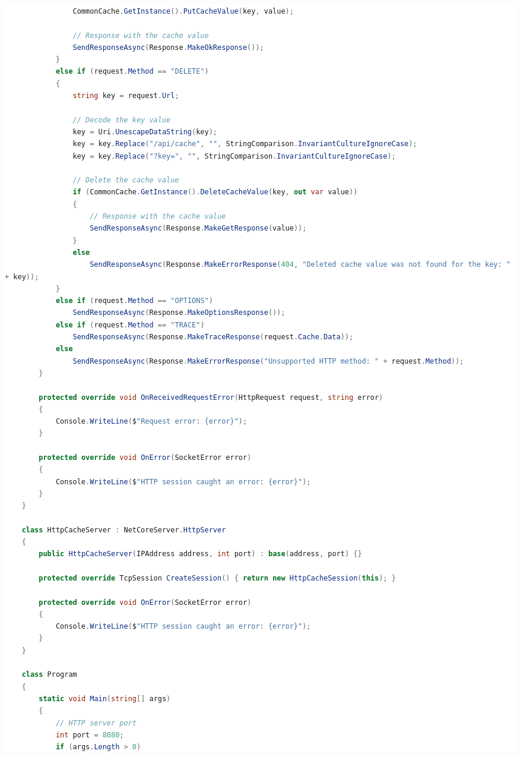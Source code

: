 ```c#
                CommonCache.GetInstance().PutCacheValue(key, value);

                // Response with the cache value
                SendResponseAsync(Response.MakeOkResponse());
            }
            else if (request.Method == "DELETE")
            {
                string key = request.Url;

                // Decode the key value
                key = Uri.UnescapeDataString(key);
                key = key.Replace("/api/cache", "", StringComparison.InvariantCultureIgnoreCase);
                key = key.Replace("?key=", "", StringComparison.InvariantCultureIgnoreCase);

                // Delete the cache value
                if (CommonCache.GetInstance().DeleteCacheValue(key, out var value))
                {
                    // Response with the cache value
                    SendResponseAsync(Response.MakeGetResponse(value));
                }
                else
                    SendResponseAsync(Response.MakeErrorResponse(404, "Deleted cache value was not found for the key: " + key));
            }
            else if (request.Method == "OPTIONS")
                SendResponseAsync(Response.MakeOptionsResponse());
            else if (request.Method == "TRACE")
                SendResponseAsync(Response.MakeTraceResponse(request.Cache.Data));
            else
                SendResponseAsync(Response.MakeErrorResponse("Unsupported HTTP method: " + request.Method));
        }

        protected override void OnReceivedRequestError(HttpRequest request, string error)
        {
            Console.WriteLine($"Request error: {error}");
        }

        protected override void OnError(SocketError error)
        {
            Console.WriteLine($"HTTP session caught an error: {error}");
        }
    }

    class HttpCacheServer : NetCoreServer.HttpServer
    {
        public HttpCacheServer(IPAddress address, int port) : base(address, port) {}

        protected override TcpSession CreateSession() { return new HttpCacheSession(this); }

        protected override void OnError(SocketError error)
        {
            Console.WriteLine($"HTTP session caught an error: {error}");
        }
    }

    class Program
    {
        static void Main(string[] args)
        {
            // HTTP server port
            int port = 8080;
            if (args.Length > 0)
```